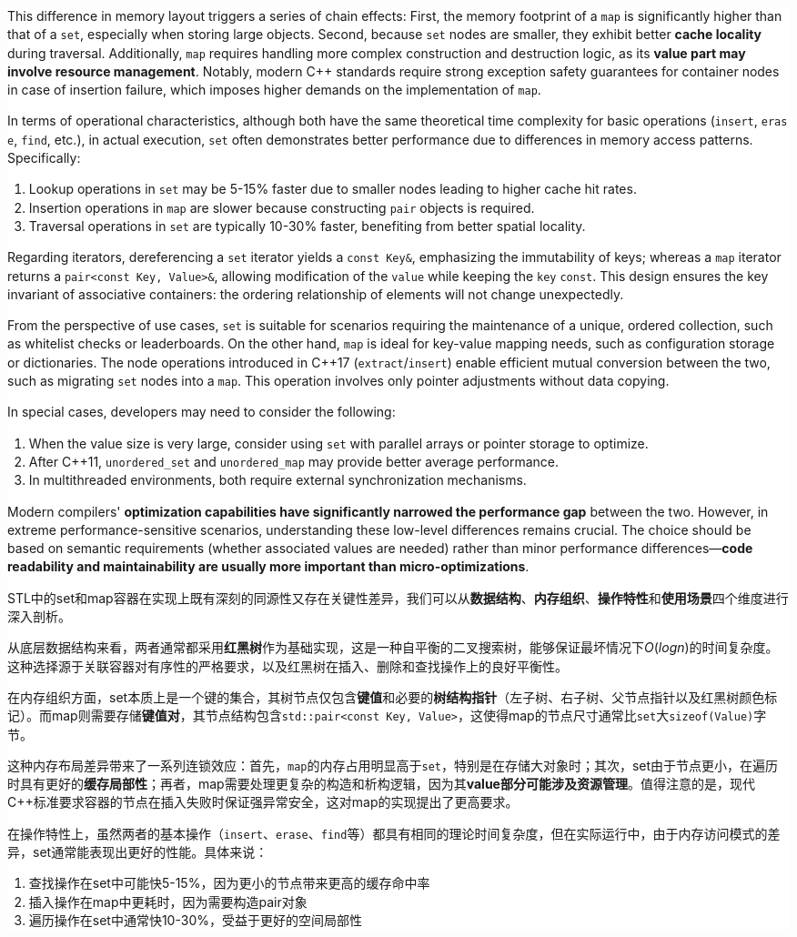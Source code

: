 This difference in memory layout triggers a series of chain effects: First, the memory footprint of a `map` is significantly higher than that of a `set`, especially when storing large objects. Second, because `set` nodes are smaller, they exhibit better **cache locality** during traversal. Additionally, `map` requires handling more complex construction and destruction logic, as its **value part may involve resource management**. Notably, modern C++ standards require strong exception safety guarantees for container nodes in case of insertion failure, which imposes higher demands on the implementation of `map`.

In terms of operational characteristics, although both have the same theoretical time complexity for basic operations (`insert`, `erase`, `find`, etc.), in actual execution, `set` often demonstrates better performance due to differences in memory access patterns. Specifically:
1. Lookup operations in `set` may be 5-15% faster due to smaller nodes leading to higher cache hit rates.
2. Insertion operations in `map` are slower because constructing `pair` objects is required.
3. Traversal operations in `set` are typically 10-30% faster, benefiting from better spatial locality.

Regarding iterators, dereferencing a `set` iterator yields a `const Key&`, emphasizing the immutability of keys; whereas a `map` iterator returns a `pair<const Key, Value>&`, allowing modification of the `value` while keeping the `key` `const`. This design ensures the key invariant of associative containers: the ordering relationship of elements will not change unexpectedly.

From the perspective of use cases, `set` is suitable for scenarios requiring the maintenance of a unique, ordered collection, such as whitelist checks or leaderboards. On the other hand, `map` is ideal for key-value mapping needs, such as configuration storage or dictionaries. The node operations introduced in C++17 (`extract`/`insert`) enable efficient mutual conversion between the two, such as migrating `set` nodes into a `map`. This operation involves only pointer adjustments without data copying.

In special cases, developers may need to consider the following:
1. When the value size is very large, consider using `set` with parallel arrays or pointer storage to optimize.
2. After C++11, `unordered_set` and `unordered_map` may provide better average performance.
3. In multithreaded environments, both require external synchronization mechanisms.

Modern compilers' **optimization capabilities have significantly narrowed the performance gap** between the two. However, in extreme performance-sensitive scenarios, understanding these low-level differences remains crucial. The choice should be based on semantic requirements (whether associated values are needed) rather than minor performance differences—**code readability and maintainability are usually more important than micro-optimizations**.

STL中的set和map容器在实现上既有深刻的同源性又存在关键性差异，我们可以从**数据结构**、**内存组织**、**操作特性**和**使用场景**四个维度进行深入剖析。

从底层数据结构来看，两者通常都采用**红黑树**作为基础实现，这是一种自平衡的二叉搜索树，能够保证最坏情况下$O(log n)$的时间复杂度。这种选择源于关联容器对有序性的严格要求，以及红黑树在插入、删除和查找操作上的良好平衡性。

在内存组织方面，set本质上是一个键的集合，其树节点仅包含**键值**和必要的**树结构指针**（左子树、右子树、父节点指针以及红黑树颜色标记）。而map则需要存储**键值对**，其节点结构包含`std::pair<const Key, Value>`，这使得map的节点尺寸通常比`set`大`sizeof(Value)`字节。

这种内存布局差异带来了一系列连锁效应：首先，`map`的内存占用明显高于`set`，特别是在存储大对象时；其次，set由于节点更小，在遍历时具有更好的**缓存局部性**；再者，map需要处理更复杂的构造和析构逻辑，因为其**value部分可能涉及资源管理**。值得注意的是，现代C++标准要求容器的节点在插入失败时保证强异常安全，这对map的实现提出了更高要求。

在操作特性上，虽然两者的基本操作（`insert`、`erase`、`find`等）都具有相同的理论时间复杂度，但在实际运行中，由于内存访问模式的差异，set通常能表现出更好的性能。具体来说：
1. 查找操作在set中可能快5-15%，因为更小的节点带来更高的缓存命中率
2. 插入操作在map中更耗时，因为需要构造pair对象
3. 遍历操作在set中通常快10-30%，受益于更好的空间局部性
